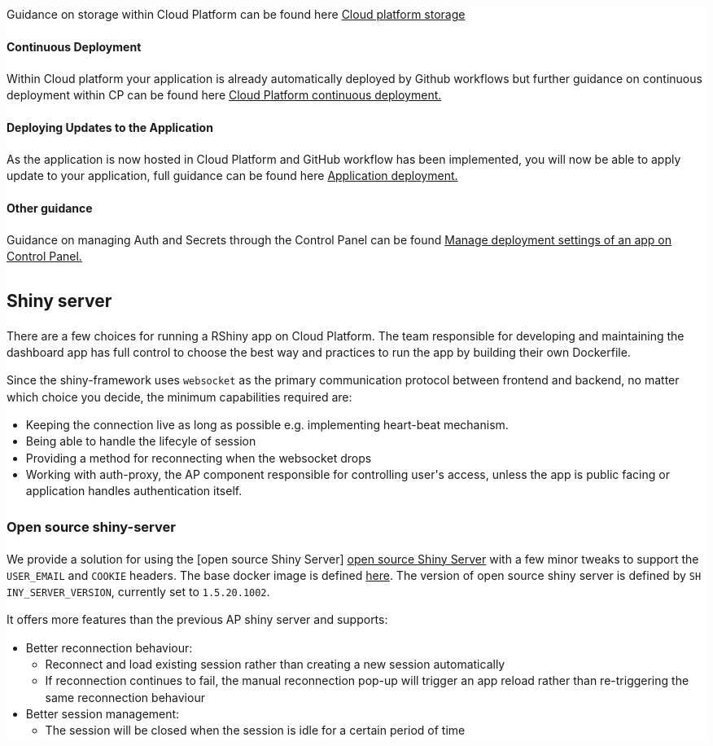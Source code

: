 Guidance on storage within Cloud Platform can be found here [Cloud platform storage](https://user-guide.cloud-platform.service.justice.gov.uk/#storage-other-topics) 

#### Continuous Deployment

Within Cloud platform your application is already automatically deployed by Github workflows but further guidance on continuous deployment within  CP can be found here [Cloud Platform continuous deployment.](https://user-guide.cloud-platform.service.justice.gov.uk/#continuous-deployment) 

#### Deploying Updates to the Application

As the application is now hosted in Cloud Platform and GitHub workflow has been implemented, you will now be able to apply update to your application, full guidance can be found here  [Application deployment.](https://user-guidance.analytical-platform.service.justice.gov.uk/apps/rshiny-app.html#app-deployment)

#### Other guidance 

Guidance on  managing Auth and Secrets through the Control Panel can be found [Manage deployment settings of an app on Control Panel.](https://user-guidance.analytical-platform.service.justice.gov.uk/apps/manage-app-settings-from-cpanel.html#manage-deployment-settings-of-an-app-on-control-panel)


## Shiny server

There are a few choices for running a RShiny app on Cloud Platform. The team responsible for developing and maintaining the dashboard app has full control to choose the best way and practices to run the app by building their own Dockerfile.

Since the shiny-framework uses `websocket` as the primary communication protocol between frontend and backend, no matter which choice you decide, the minimum capabilities required are:

- Keeping the connection live as long as possible e.g. implementing heart-beat mechanism.
- Being able to handle the lifecyle of session 
- Providing a method for reconnecting when the websocket drops
- Working with auth-proxy, the AP component responsible for controlling user's access,  unless the app is public facing or application handles authentication itself.

### Open source shiny-server

We provide a solution for using the [open source Shiny Server] [open source Shiny Server](https://github.com/rstudio/shiny-server) with a few minor tweaks to support the `USER_EMAIL` and `COOKIE` headers. The base docker image is defined [here](https://github.com/ministryofjustice/analytical-platform-rshiny-open-source-base/blob/main/Dockerfile). The version of open source shiny server is defined by `SHINY_SERVER_VERSION`, currently set to `1.5.20.1002`.

It offers more features than the previous AP shiny server and supports:

- Better reconnection behaviour:
  - Reconnect and load existing session rather than creating a new session automatically 
  - If reconnection continues to fail, the manual reconnection pop-up will trigger an app reload rather than re-triggering the same reconnection behaviour
- Better session management:
  - The session will be closed when the session is idle for a certain period of time
